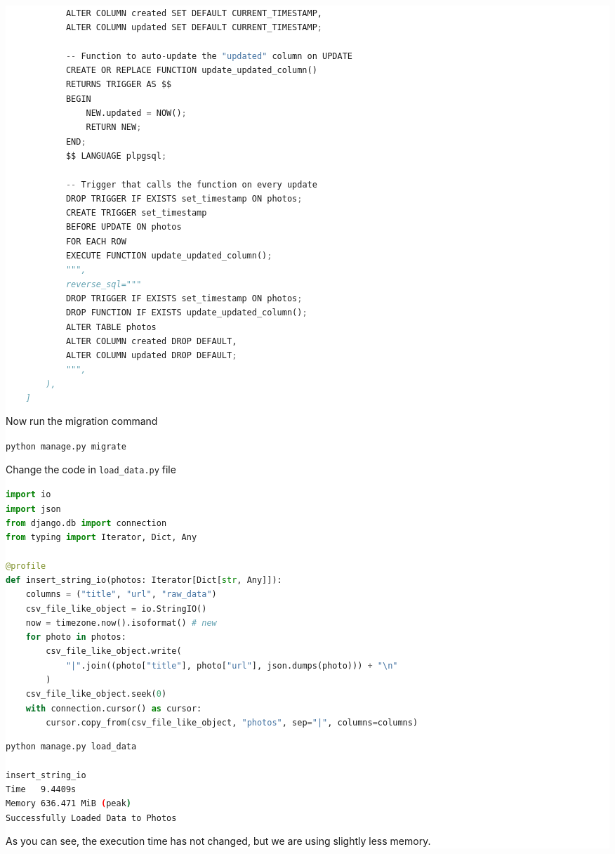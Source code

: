 ```python
            ALTER COLUMN created SET DEFAULT CURRENT_TIMESTAMP,
            ALTER COLUMN updated SET DEFAULT CURRENT_TIMESTAMP;

            -- Function to auto-update the "updated" column on UPDATE
            CREATE OR REPLACE FUNCTION update_updated_column()
            RETURNS TRIGGER AS $$
            BEGIN
                NEW.updated = NOW();
                RETURN NEW;
            END;
            $$ LANGUAGE plpgsql;

            -- Trigger that calls the function on every update
            DROP TRIGGER IF EXISTS set_timestamp ON photos;
            CREATE TRIGGER set_timestamp
            BEFORE UPDATE ON photos
            FOR EACH ROW
            EXECUTE FUNCTION update_updated_column();
            """,
            reverse_sql="""
            DROP TRIGGER IF EXISTS set_timestamp ON photos;
            DROP FUNCTION IF EXISTS update_updated_column();
            ALTER TABLE photos
            ALTER COLUMN created DROP DEFAULT,
            ALTER COLUMN updated DROP DEFAULT;
            """,
        ),
    ]
```
Now run the migration command
```bash
python manage.py migrate
```
Change the code in `load_data.py` file
```python
import io
import json
from django.db import connection
from typing import Iterator, Dict, Any

@profile
def insert_string_io(photos: Iterator[Dict[str, Any]]):
    columns = ("title", "url", "raw_data")
    csv_file_like_object = io.StringIO()
    now = timezone.now().isoformat() # new
    for photo in photos:
        csv_file_like_object.write(
            "|".join((photo["title"], photo["url"], json.dumps(photo))) + "\n"
        )
    csv_file_like_object.seek(0)
    with connection.cursor() as cursor:
        cursor.copy_from(csv_file_like_object, "photos", sep="|", columns=columns)
```
```bash
python manage.py load_data

insert_string_io
Time   9.4409s
Memory 636.471 MiB (peak)
Successfully Loaded Data to Photos
```
As you can see, the execution time has not changed, but we are using slightly less memory.

